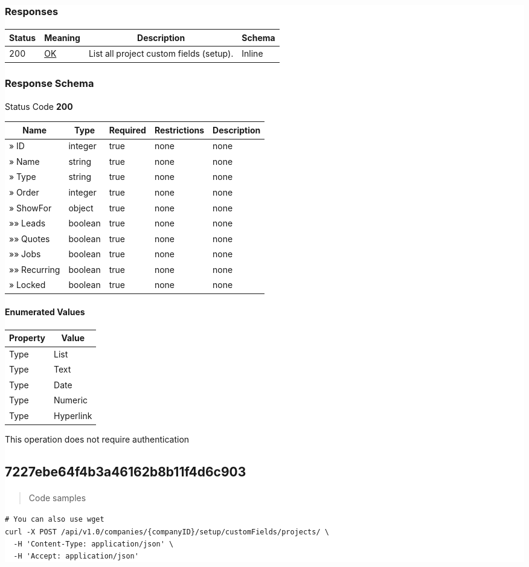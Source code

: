 <h3 id="18a724bfb63bda21735aff16949e3ff4-responses">Responses</h3>

|Status|Meaning|Description|Schema|
|---|---|---|---|
|200|[OK](https://tools.ietf.org/html/rfc7231#section-6.3.1)|List all project custom fields (setup).|Inline|

<h3 id="18a724bfb63bda21735aff16949e3ff4-responseschema">Response Schema</h3>

Status Code **200**

|Name|Type|Required|Restrictions|Description|
|---|---|---|---|---|
|» ID|integer|true|none|none|
|» Name|string|true|none|none|
|» Type|string|true|none|none|
|» Order|integer|true|none|none|
|» ShowFor|object|true|none|none|
|»» Leads|boolean|true|none|none|
|»» Quotes|boolean|true|none|none|
|»» Jobs|boolean|true|none|none|
|»» Recurring|boolean|true|none|none|
|» Locked|boolean|true|none|none|

#### Enumerated Values

|Property|Value|
|---|---|
|Type|List|
|Type|Text|
|Type|Date|
|Type|Numeric|
|Type|Hyperlink|

<aside class="success">
This operation does not require authentication
</aside>

## 7227ebe64f4b3a46162b8b11f4d6c903

<a id="opId7227ebe64f4b3a46162b8b11f4d6c903"></a>

> Code samples

```shell
# You can also use wget
curl -X POST /api/v1.0/companies/{companyID}/setup/customFields/projects/ \
  -H 'Content-Type: application/json' \
  -H 'Accept: application/json'

```
